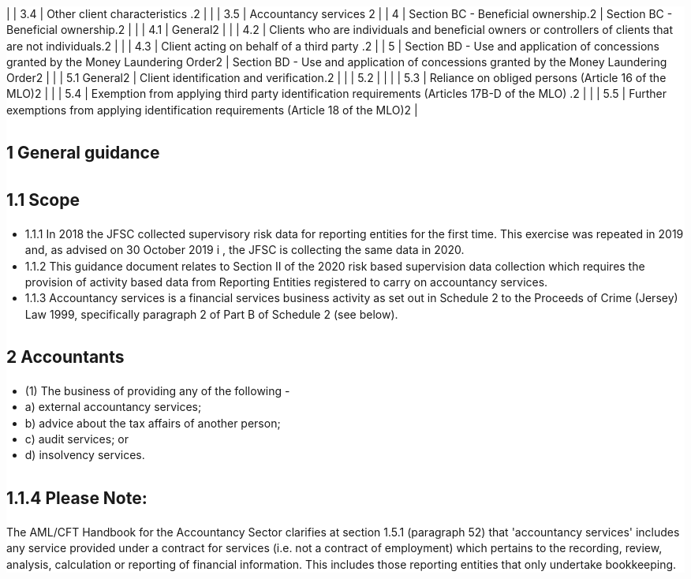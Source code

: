 |     | 3.4                                                                                                                                                                         | Other client characteristics .2                                                                                            |
|     | 3.5                                                                                                                                                                         | Accountancy services 2                                                                                           |
| 4   | Section BC - Beneficial ownership.2                                                                               | Section BC - Beneficial ownership.2                                                                                                                  |
|     | 4.1                                                                                                                                                                         | General2                                                                                   |
|     | 4.2                                                                                                                                                                         | Clients who are individuals and beneficial owners or controllers of clients that  are not individuals.2      |
|     | 4.3                                                                                                                                                                         | Client acting on behalf of a third party .2                                                                                                  |
| 5   | Section BD - Use and application of concessions granted by the Money  Laundering Order2 | Section BD - Use and application of concessions granted by the Money  Laundering Order2                                    |
|     | 5.1 General2                                            | Client identification and verification.2                                                                                                 |
|     | 5.2                                                                                                                                                                         |                                                                                                                                                                                                                |
|     | 5.3                                                                                                                                                                         | Reliance on obliged persons (Article 16 of the MLO)2                                                                                                             |
|     | 5.4                                                                                                                                                                         | Exemption from applying third party identification requirements (Articles 17B-D  of the MLO) .2    |
|     | 5.5                                                                                                                                                                         | Further exemptions from applying identification requirements (Article 18 of the  MLO)2 |

## 1 General guidance

## 1.1 Scope

- 1.1.1 In 2018 the JFSC collected supervisory risk data for reporting entities for the first time. This exercise was repeated in 2019 and, as advised on 30 October 2019 i , the JFSC is collecting the same data in 2020.
- 1.1.2 This guidance document relates to Section II of the 2020 risk based supervision data collection which requires the provision of activity based data from Reporting Entities registered to carry on accountancy services.
- 1.1.3 Accountancy services is a financial services business activity as set out in Schedule 2 to the Proceeds of Crime (Jersey) Law 1999, specifically paragraph 2 of Part B of Schedule 2 (see below).

## 2 Accountants

- (1) The business of providing any of the following -
- a) external accountancy services;
- b) advice about the tax affairs of another person;
- c) audit services; or
- d) insolvency services.

## 1.1.4 Please Note:

The AML/CFT Handbook for the Accountancy Sector clarifies at section 1.5.1 (paragraph 52) that 'accountancy services' includes any service provided under a contract for services (i.e. not a contract of employment) which pertains to the recording, review, analysis, calculation or reporting of financial information. This includes those reporting entities that only undertake bookkeeping.
